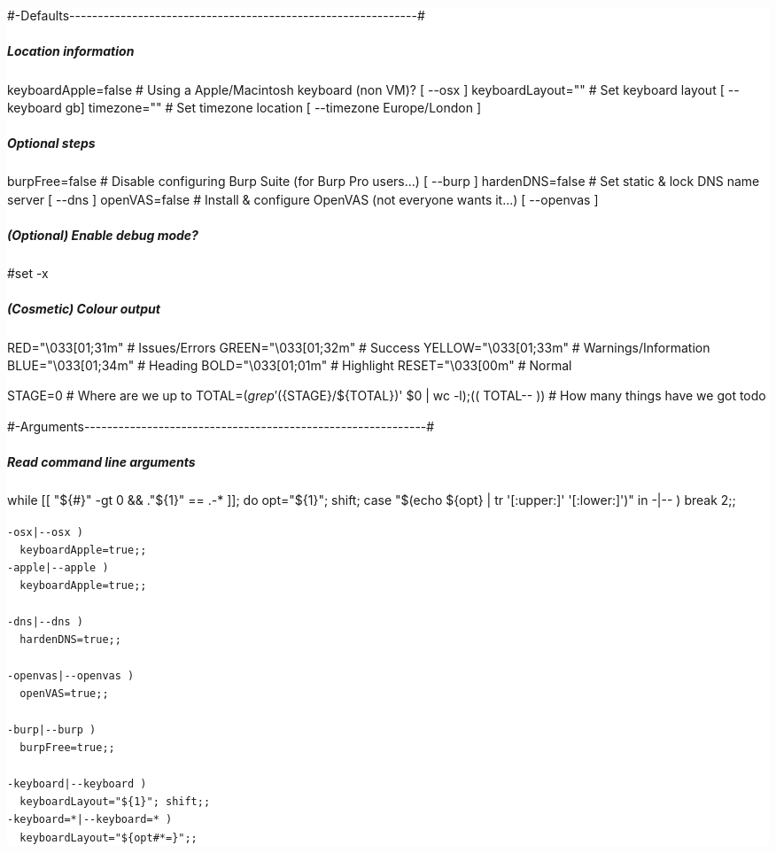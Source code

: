 
#-Defaults-------------------------------------------------------------#


##### Location information
keyboardApple=false         # Using a Apple/Macintosh keyboard (non VM)?                [ --osx ]
keyboardLayout=""           # Set keyboard layout                                       [ --keyboard gb]
timezone=""                 # Set timezone location                                     [ --timezone Europe/London ]

##### Optional steps
burpFree=false              # Disable configuring Burp Suite (for Burp Pro users...)    [ --burp ]
hardenDNS=false             # Set static & lock DNS name server                         [ --dns ]
openVAS=false               # Install & configure OpenVAS (not everyone wants it...)    [ --openvas ]

##### (Optional) Enable debug mode?
#set -x

##### (Cosmetic) Colour output
RED="\033[01;31m"      # Issues/Errors
GREEN="\033[01;32m"    # Success
YELLOW="\033[01;33m"   # Warnings/Information
BLUE="\033[01;34m"     # Heading
BOLD="\033[01;01m"     # Highlight
RESET="\033[00m"       # Normal

STAGE=0                                                       # Where are we up to
TOTAL=$(grep '(${STAGE}/${TOTAL})' $0 | wc -l);(( TOTAL-- ))  # How many things have we got todo


#-Arguments------------------------------------------------------------#


##### Read command line arguments
while [[ "${#}" -gt 0 && ."${1}" == .-* ]]; do
  opt="${1}";
  shift;
  case "$(echo ${opt} | tr '[:upper:]' '[:lower:]')" in
    -|-- ) break 2;;

    -osx|--osx )
      keyboardApple=true;;
    -apple|--apple )
      keyboardApple=true;;

    -dns|--dns )
      hardenDNS=true;;

    -openvas|--openvas )
      openVAS=true;;

    -burp|--burp )
      burpFree=true;;

    -keyboard|--keyboard )
      keyboardLayout="${1}"; shift;;
    -keyboard=*|--keyboard=* )
      keyboardLayout="${opt#*=}";;
